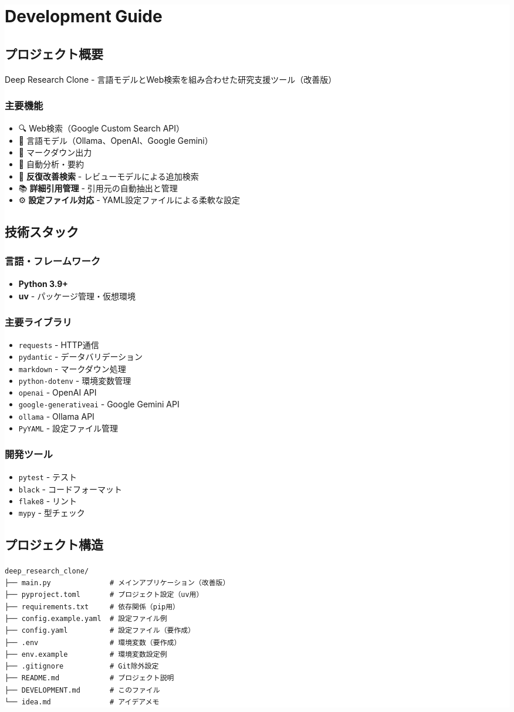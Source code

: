 # Development Guide

## プロジェクト概要

Deep Research Clone - 言語モデルとWeb検索を組み合わせた研究支援ツール（改善版）

### 主要機能
- 🔍 Web検索（Google Custom Search API）
- 🤖 言語モデル（Ollama、OpenAI、Google Gemini）
- 📝 マークダウン出力
- 🎯 自動分析・要約
- 🔄 **反復改善検索** - レビューモデルによる追加検索
- 📚 **詳細引用管理** - 引用元の自動抽出と管理
- ⚙️ **設定ファイル対応** - YAML設定ファイルによる柔軟な設定

## 技術スタック

### 言語・フレームワーク
- **Python 3.9+**
- **uv** - パッケージ管理・仮想環境

### 主要ライブラリ
- `requests` - HTTP通信
- `pydantic` - データバリデーション
- `markdown` - マークダウン処理
- `python-dotenv` - 環境変数管理
- `openai` - OpenAI API
- `google-generativeai` - Google Gemini API
- `ollama` - Ollama API
- `PyYAML` - 設定ファイル管理

### 開発ツール
- `pytest` - テスト
- `black` - コードフォーマット
- `flake8` - リント
- `mypy` - 型チェック

## プロジェクト構造

```
deep_research_clone/
├── main.py              # メインアプリケーション（改善版）
├── pyproject.toml       # プロジェクト設定（uv用）
├── requirements.txt     # 依存関係（pip用）
├── config.example.yaml  # 設定ファイル例
├── config.yaml          # 設定ファイル（要作成）
├── .env                 # 環境変数（要作成）
├── env.example          # 環境変数設定例
├── .gitignore           # Git除外設定
├── README.md            # プロジェクト説明
├── DEVELOPMENT.md       # このファイル
└── idea.md              # アイデアメモ
```
